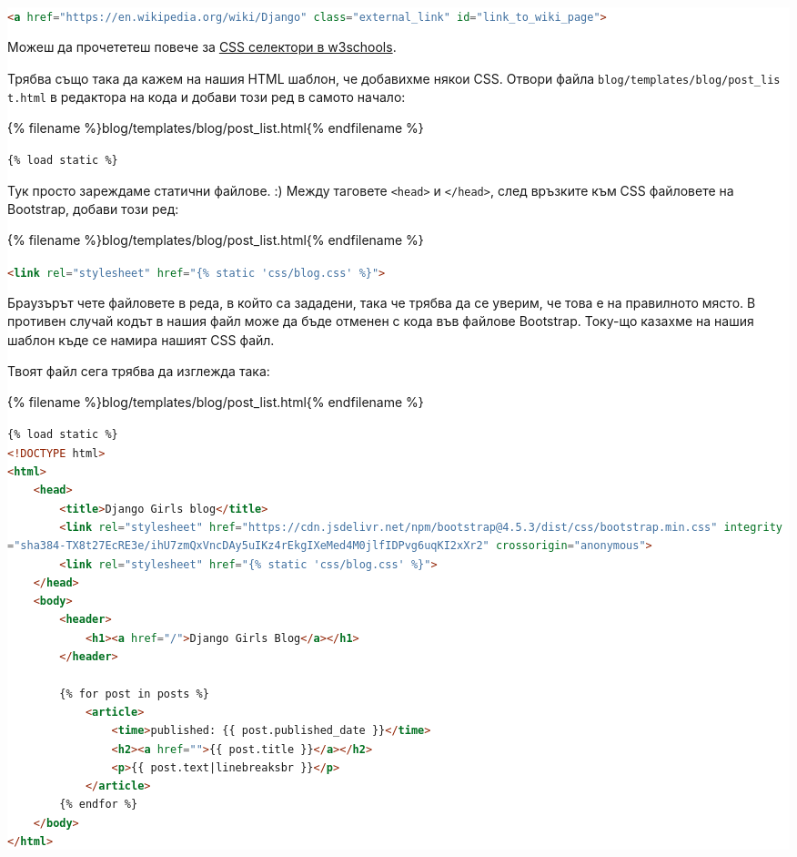 ```html
<a href="https://en.wikipedia.org/wiki/Django" class="external_link" id="link_to_wiki_page">
```

Можеш да прочететеш повече за [CSS селектори в w3schools](http://www.w3schools.com/cssref/css_selectors.asp).

Трябва също така да кажем на нашия HTML шаблон, че добавихме някои CSS. Отвори файла `blog/templates/blog/post_list.html` в редактора на кода и добави този ред в самото начало:

{% filename %}blog/templates/blog/post_list.html{% endfilename %}

```html
{% load static %}
```

Тук просто зареждаме статични файлове. :) Между таговете `<head>` и `</head>`, след връзките към CSS файловете на Bootstrap, добави този ред:

{% filename %}blog/templates/blog/post_list.html{% endfilename %}

```html
<link rel="stylesheet" href="{% static 'css/blog.css' %}">
```

Браузърът чете файловете в реда, в който са зададени, така че трябва да се уверим, че това е на правилното място. В противен случай кодът в нашия файл може да бъде отменен с кода във файлове Bootstrap. Току-що казахме на нашия шаблон къде се намира нашият CSS файл.

Твоят файл сега трябва да изглежда така:

{% filename %}blog/templates/blog/post_list.html{% endfilename %}

```html
{% load static %}
<!DOCTYPE html>
<html>
    <head>
        <title>Django Girls blog</title>
        <link rel="stylesheet" href="https://cdn.jsdelivr.net/npm/bootstrap@4.5.3/dist/css/bootstrap.min.css" integrity="sha384-TX8t27EcRE3e/ihU7zmQxVncDAy5uIKz4rEkgIXeMed4M0jlfIDPvg6uqKI2xXr2" crossorigin="anonymous">
        <link rel="stylesheet" href="{% static 'css/blog.css' %}">
    </head>
    <body>
        <header>
            <h1><a href="/">Django Girls Blog</a></h1>
        </header>

        {% for post in posts %}
            <article>
                <time>published: {{ post.published_date }}</time>
                <h2><a href="">{{ post.title }}</a></h2>
                <p>{{ post.text|linebreaksbr }}</p>
            </article>
        {% endfor %}
    </body>
</html>
```
